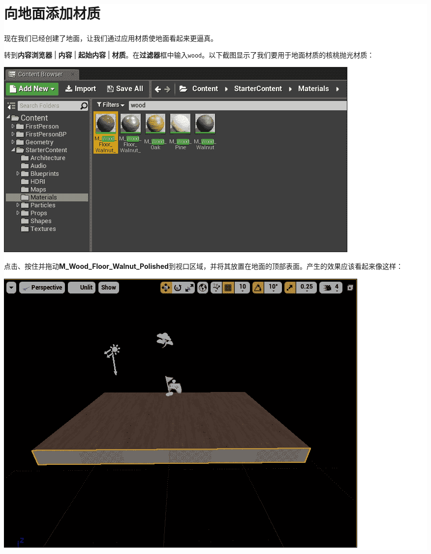 # 向地面添加材质

现在我们已经创建了地面，让我们通过应用材质使地面看起来更逼真。

转到**内容浏览器** | **内容** | **起始内容** | **材质**。在**过滤器**框中输入`wood`。以下截图显示了我们要用于地面材质的核桃抛光材质：

![向地面添加材质](img/B03679_02_24.jpg)

点击、按住并拖动**M_Wood_Floor_Walnut_Polished**到视口区域，并将其放置在地面的顶部表面。产生的效果应该看起来像这样：

![向地面添加材质](img/B03679_02_25.jpg)
